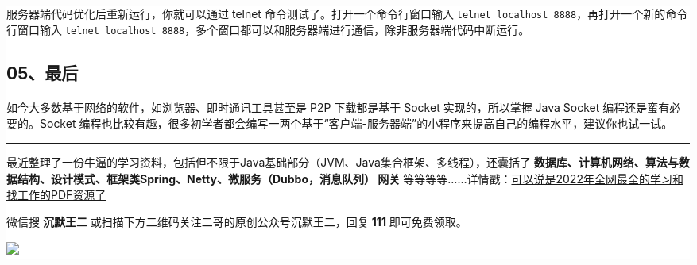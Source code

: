 服务器端代码优化后重新运行，你就可以通过 telnet 命令测试了。打开一个命令行窗口输入 `telnet localhost 8888`，再打开一个新的命令行窗口输入 `telnet localhost 8888`，多个窗口都可以和服务器端进行通信，除非服务器端代码中断运行。

## 05、最后

如今大多数基于网络的软件，如浏览器、即时通讯工具甚至是 P2P 下载都是基于 Socket 实现的，所以掌握 Java Socket 编程还是蛮有必要的。Socket 编程也比较有趣，很多初学者都会编写一两个基于“客户端-服务器端”的小程序来提高自己的编程水平，建议你也试一试。

---------

最近整理了一份牛逼的学习资料，包括但不限于Java基础部分（JVM、Java集合框架、多线程），还囊括了 **数据库、计算机网络、算法与数据结构、设计模式、框架类Spring、Netty、微服务（Dubbo，消息队列） 网关** 等等等等……详情戳：[可以说是2022年全网最全的学习和找工作的PDF资源了](https://tobebetterjavaer.com/pdf/programmer-111.html)

微信搜 **沉默王二** 或扫描下方二维码关注二哥的原创公众号沉默王二，回复 **111** 即可免费领取。


![](https://cdn.tobebetterjavaer.com/tobebetterjavaer/images/gongzhonghao.png)
